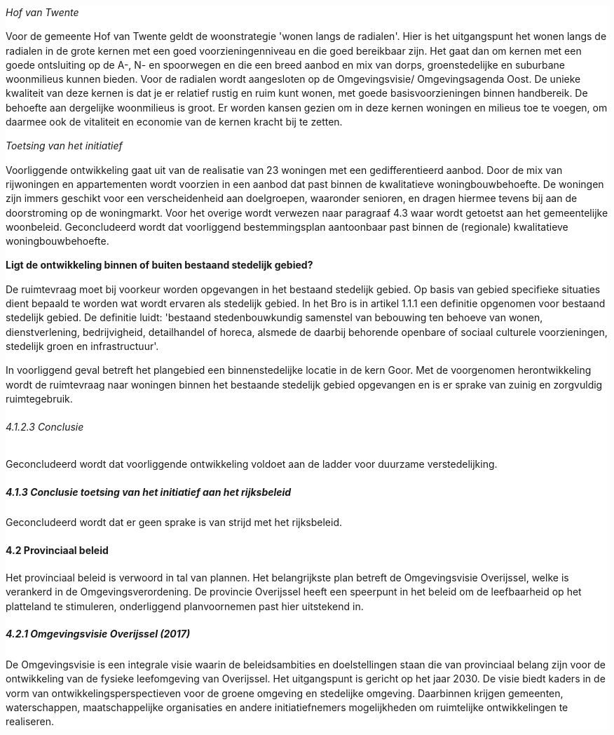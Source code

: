*Hof van Twente*

Voor de gemeente Hof van Twente geldt de woonstrategie 'wonen langs de radialen'. Hier is het uitgangspunt het wonen langs de radialen in de grote kernen met een goed voorzieningenniveau en die goed bereikbaar zijn. Het gaat dan om kernen met een goede ontsluiting op de A\-, N\- en spoorwegen en die een breed aanbod en mix van dorps, groenstedelijke en suburbane woonmilieus kunnen bieden. Voor de radialen wordt aangesloten op de Omgevingsvisie/ Omgevingsagenda Oost. De unieke kwaliteit van deze kernen is dat je er relatief rustig en ruim kunt wonen, met goede basisvoorzieningen binnen handbereik. De behoefte aan dergelijke woonmilieus is groot. Er worden kansen gezien om in deze kernen woningen en milieus toe te voegen, om daarmee ook de vitaliteit en economie van de kernen kracht bij te zetten.

*Toetsing van het initiatief*

Voorliggende ontwikkeling gaat uit van de realisatie van 23 woningen met een gedifferentieerd aanbod. Door de mix van rijwoningen en appartementen wordt voorzien in een aanbod dat past binnen de kwalitatieve woningbouwbehoefte. De woningen zijn immers geschikt voor een verscheidenheid aan doelgroepen, waaronder senioren, en dragen hiermee tevens bij aan de doorstroming op de woningmarkt. Voor het overige wordt verwezen naar paragraaf 4\.3 waar wordt getoetst aan het gemeentelijke woonbeleid. Geconcludeerd wordt dat voorliggend bestemmingsplan aantoonbaar past binnen de (regionale) kwalitatieve woningbouwbehoefte.

**Ligt de ontwikkeling binnen of buiten bestaand stedelijk gebied?**

De ruimtevraag moet bij voorkeur worden opgevangen in het bestaand stedelijk gebied. Op basis van gebied specifieke situaties dient bepaald te worden wat wordt ervaren als stedelijk gebied. In het Bro is in artikel 1\.1\.1 een definitie opgenomen voor bestaand stedelijk gebied. De definitie luidt: 'bestaand stedenbouwkundig samenstel van bebouwing ten behoeve van wonen, dienstverlening, bedrijvigheid, detailhandel of horeca, alsmede de daarbij behorende openbare of sociaal culturele voorzieningen, stedelijk groen en infrastructuur'.

In voorliggend geval betreft het plangebied een binnenstedelijke locatie in de kern Goor. Met de voorgenomen herontwikkeling wordt de ruimtevraag naar woningen binnen het bestaande stedelijk gebied opgevangen en is er sprake van zuinig en zorgvuldig ruimtegebruik.

###### 4\.1\.2\.3 Conclusie

Geconcludeerd wordt dat voorliggende ontwikkeling voldoet aan de ladder voor duurzame verstedelijking.

##### 4\.1\.3 Conclusie toetsing van het initiatief aan het rijksbeleid

Geconcludeerd wordt dat er geen sprake is van strijd met het rijksbeleid.

#### 4\.2 Provinciaal beleid

Het provinciaal beleid is verwoord in tal van plannen. Het belangrijkste plan betreft de Omgevingsvisie Overijssel, welke is verankerd in de Omgevingsverordening. De provincie Overijssel heeft een speerpunt in het beleid om de leefbaarheid op het platteland te stimuleren, onderliggend planvoornemen past hier uitstekend in.

##### 4\.2\.1 Omgevingsvisie Overijssel (2017\)

De Omgevingsvisie is een integrale visie waarin de beleidsambities en doelstellingen staan die van provinciaal belang zijn voor de ontwikkeling van de fysieke leefomgeving van Overijssel. Het uitgangspunt is gericht op het jaar 2030\. De visie biedt kaders in de vorm van ontwikkelingsperspectieven voor de groene omgeving en stedelijke omgeving. Daarbinnen krijgen gemeenten, waterschappen, maatschappelijke organisaties en andere initiatiefnemers mogelijkheden om ruimtelijke ontwikkelingen te realiseren.
